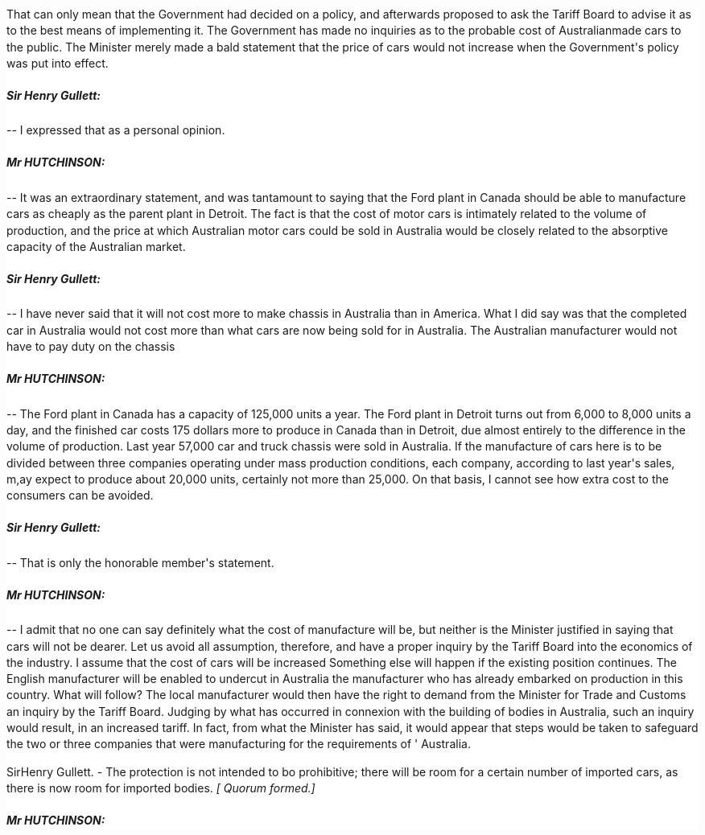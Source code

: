 That can only mean that the Government had decided on a policy, and afterwards proposed to ask the Tariff Board to advise it as to the best means of implementing it. The Government has made no inquiries as to the probable cost of Australianmade cars to the public. The Minister merely made a bald statement that the price of cars would not increase when the Government's policy was put into effect. 

##### Sir Henry Gullett:

-- I expressed that as a personal opinion. 

##### Mr HUTCHINSON:

-- It was an extraordinary statement, and was tantamount to saying that the Ford plant in Canada should be able to manufacture cars as cheaply as the parent plant in Detroit. The fact is that the cost of motor cars is intimately related to the volume of production, and the price at which Australian motor cars could be sold  in Australia would be closely related to the absorptive capacity of the Australian market. 

##### Sir Henry Gullett:

-- I have never said that it will not cost more to make chassis in Australia than in America. What I did say was that the completed car in Australia would not cost more than what cars are now being sold for in Australia. The Australian manufacturer would not have to pay duty on the chassis 

##### Mr HUTCHINSON:

-- The Ford plant in Canada has a capacity of 125,000 units a year. The Ford plant in Detroit turns out from 6,000 to 8,000 units a day, and the finished car costs 175 dollars more to produce in Canada than in Detroit, due almost entirely to the difference in the volume of production. Last year 57,000 car and truck chassis were sold in Australia. If the manufacture of cars here is to be divided between three companies operating under mass production conditions, each company, according to last year's sales, m,ay expect to produce about 20,000 units, certainly not more than 25,000. On that basis, I cannot see how extra cost to the consumers can be avoided. 

##### Sir Henry Gullett:

-- That is only the honorable member's statement. 

##### Mr HUTCHINSON:

-- I admit that no one can say definitely what the cost of manufacture will be, but neither is the Minister justified in saying that cars will not be dearer. Let us avoid all assumption, therefore, and have a proper inquiry by the Tariff Board into the economics of the industry. I assume that the cost of cars will be increased Something else will happen if the existing position continues. The English manufacturer will be enabled to undercut in Australia the manufacturer who has already embarked on production in this country. What will follow? The local manufacturer would then have the right to demand from the Minister for Trade and Customs an inquiry by the Tariff Board. Judging by what has occurred in connexion with the building of bodies in Australia, such an inquiry would result, in an increased tariff. In fact, from what the Minister has said, it would appear that steps would be taken to safeguard the two or three companies that were manufacturing for the requirements of ' Australia. 

SirHenry Gullett. - The protection is not intended to bo prohibitive; there will be room for a certain number of imported cars, as there is now room for imported bodies.  *[ Quorum formed.]* 

##### Mr HUTCHINSON:
